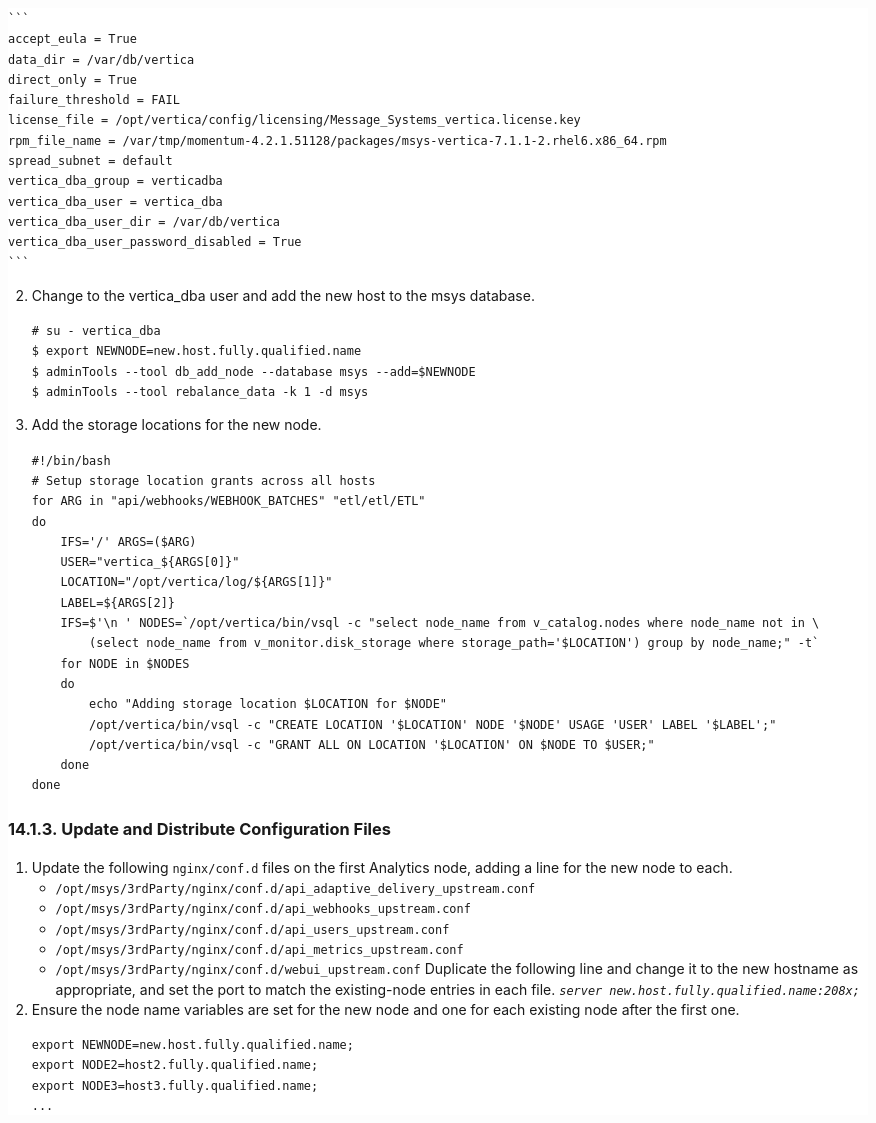     ```
    accept_eula = True
    data_dir = /var/db/vertica
    direct_only = True
    failure_threshold = FAIL
    license_file = /opt/vertica/config/licensing/Message_Systems_vertica.license.key
    rpm_file_name = /var/tmp/momentum-4.2.1.51128/packages/msys-vertica-7.1.1-2.rhel6.x86_64.rpm
    spread_subnet = default
    vertica_dba_group = verticadba
    vertica_dba_user = vertica_dba
    vertica_dba_user_dir = /var/db/vertica
    vertica_dba_user_password_disabled = True
    ```
2.  Change to the vertica_dba user and add the new host to the msys database.
    ```
    # su - vertica_dba
    $ export NEWNODE=new.host.fully.qualified.name
    $ adminTools --tool db_add_node --database msys --add=$NEWNODE
    $ adminTools --tool rebalance_data -k 1 -d msys
    ```
3.  Add the storage locations for the new node.
    ```
    #!/bin/bash
    # Setup storage location grants across all hosts
    for ARG in "api/webhooks/WEBHOOK_BATCHES" "etl/etl/ETL"
    do
        IFS='/' ARGS=($ARG)
        USER="vertica_${ARGS[0]}"
        LOCATION="/opt/vertica/log/${ARGS[1]}"
        LABEL=${ARGS[2]}
        IFS=$'\n ' NODES=`/opt/vertica/bin/vsql -c "select node_name from v_catalog.nodes where node_name not in \
            (select node_name from v_monitor.disk_storage where storage_path='$LOCATION') group by node_name;" -t`
        for NODE in $NODES
        do
            echo "Adding storage location $LOCATION for $NODE"
            /opt/vertica/bin/vsql -c "CREATE LOCATION '$LOCATION' NODE '$NODE' USAGE 'USER' LABEL '$LABEL';"
            /opt/vertica/bin/vsql -c "GRANT ALL ON LOCATION '$LOCATION' ON $NODE TO $USER;"
        done
    done
    ```
### 14.1.3. Update and Distribute Configuration Files
1.  Update the following `nginx/conf.d` files on the first Analytics node, adding a line for the new node to each.
    *   `/opt/msys/3rdParty/nginx/conf.d/api_adaptive_delivery_upstream.conf`
    *   `/opt/msys/3rdParty/nginx/conf.d/api_webhooks_upstream.conf`
    *   `/opt/msys/3rdParty/nginx/conf.d/api_users_upstream.conf`
    *   `/opt/msys/3rdParty/nginx/conf.d/api_metrics_upstream.conf`
    *   `/opt/msys/3rdParty/nginx/conf.d/webui_upstream.conf`
    Duplicate the following line and change it to the new hostname as appropriate, and set the port to match the existing-node entries in each file.
    *`server new.host.fully.qualified.name:208x;`*
2.  Ensure the node name variables are set for the new node and one for each existing node after the first one.
    ```
    export NEWNODE=new.host.fully.qualified.name; 
    export NODE2=host2.fully.qualified.name; 
    export NODE3=host3.fully.qualified.name;
    ...